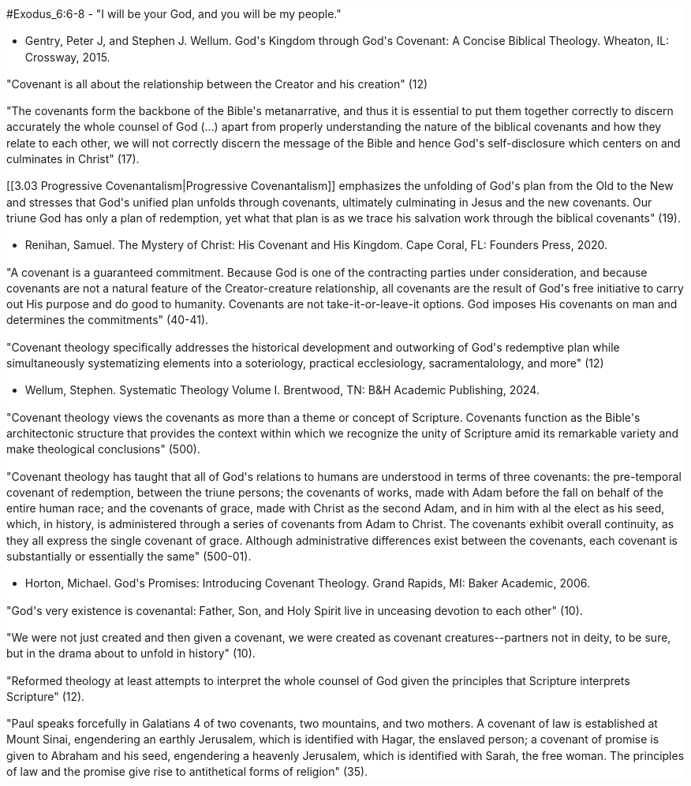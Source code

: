 #Exodus_6:6-8 - "I will be your God, and you will be my people."

- Gentry, Peter J, and Stephen J. Wellum. God's Kingdom through God's Covenant: A Concise Biblical Theology. Wheaton, IL: Crossway, 2015.

"Covenant is all about the relationship between the Creator and his creation" (12)

"The covenants form the backbone of the Bible's metanarrative, and thus it is essential to put them together correctly to discern accurately the whole counsel of God (...) apart from properly understanding the nature of the biblical covenants and how they relate to each other, we will not correctly discern the message of the Bible and hence God's self-disclosure which centers on and culminates in Christ" (17).

[[3.03 Progressive Covenantalism|Progressive Covenantalism]] emphasizes the unfolding of God's plan from the Old to the New and stresses that God's unified plan unfolds through covenants, ultimately culminating in Jesus and the new covenants. Our triune God has only a plan of redemption, yet what that plan is as we trace his salvation work through the biblical covenants" (19).

- Renihan, Samuel. The Mystery of Christ: His Covenant and His Kingdom. Cape Coral, FL: Founders Press, 2020.

"A covenant is a guaranteed commitment. Because God is one of the contracting parties under consideration, and because covenants are not a natural feature of the Creator-creature relationship, all covenants are the result of God's free initiative to carry out His purpose and do good to humanity. Covenants are not take-it-or-leave-it options. God imposes His covenants on man and determines the commitments" (40-41).

"Covenant theology specifically addresses the historical development and outworking of God's redemptive plan while simultaneously systematizing elements into a soteriology, practical ecclesiology, sacramentalology, and more" (12)

- Wellum, Stephen. Systematic Theology Volume I. Brentwood, TN: B&H Academic Publishing, 2024.

"Covenant theology views the covenants as more than a theme or concept of Scripture. Covenants function as the Bible's architectonic structure that provides the context within which we recognize the unity of Scripture amid its remarkable variety and make theological conclusions" (500).

"Covenant theology has taught that all of God's relations to humans are understood in terms of three covenants: the pre-temporal covenant of redemption, between the triune persons; the covenants of works, made with Adam before the fall on behalf of the entire human race; and the covenants of grace, made with Christ as the second Adam, and in him with al the elect as his seed, which, in history, is administered through a series of covenants from Adam to Christ. The covenants exhibit overall continuity, as they all express the single covenant of grace. Although administrative differences exist between the covenants, each covenant is substantially or essentially the same" (500-01).

- Horton, Michael. God's Promises: Introducing Covenant Theology. Grand Rapids, MI: Baker Academic, 2006.

"God's very existence is covenantal: Father, Son, and Holy Spirit live in unceasing devotion to each other" (10).

"We were not just created and then given a covenant, we were created as covenant creatures--partners not in deity, to be sure, but in the drama about to unfold in history" (10).

"Reformed theology at least attempts to interpret the whole counsel of God given the principles that Scripture interprets Scripture" (12).

"Paul speaks forcefully in Galatians 4 of two covenants, two mountains, and two mothers. A covenant of law is established at Mount Sinai, engendering an earthly Jerusalem, which is identified with Hagar, the enslaved person; a covenant of promise is given to Abraham and his seed, engendering a heavenly Jerusalem, which is identified with Sarah, the free woman. The principles of law and the promise give rise to antithetical forms of religion" (35).
